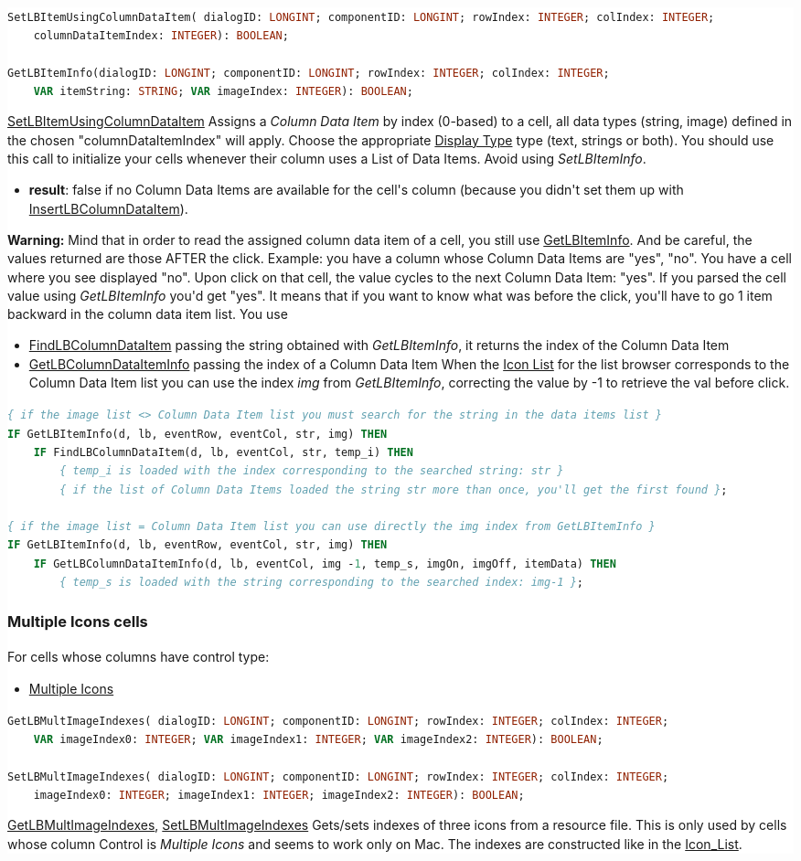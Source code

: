 ```pascal
SetLBItemUsingColumnDataItem( dialogID: LONGINT; componentID: LONGINT; rowIndex: INTEGER; colIndex: INTEGER; 
	columnDataItemIndex: INTEGER): BOOLEAN;
	
GetLBItemInfo(dialogID: LONGINT; componentID: LONGINT; rowIndex: INTEGER; colIndex: INTEGER; 
	VAR itemString: STRING; VAR imageIndex: INTEGER): BOOLEAN;
```
[SetLBItemUsingColumnDataItem](../../../Function%20Reference/Functions/SetLBItemUsingColumnDataItem.md) Assigns a *Column Data Item* by index (0-based) to a cell, all data types (string, image) defined in the chosen "columnDataItemIndex" will apply. Choose the appropriate [Display Type](./List%20Browsers%20part%202.md#display-type) type (text, strings or both). You should use this call to initialize your cells whenever their column uses a List of Data Items. Avoid using *SetLBItemInfo*.
- **result**: false if no Column Data Items are available for the cell's column (because you didn't set them up with [InsertLBColumnDataItem](../../../Function%20Reference/Functions/InsertLBColumnDataItem.md)).

**Warning:** Mind that in order to read the assigned column data item of a cell, you still use [GetLBItemInfo](../../../Function%20Reference/Functions/GetLBItemInfo.md). And be careful, the values returned are those AFTER the click. Example: you have a column whose Column Data Items are "yes", "no". You have a cell where you see displayed "no". Upon click on that cell, the value cycles to the next Column Data Item: "yes". If you parsed the cell value using *GetLBItemInfo* you'd get "yes". It means that if you want to know what was before the click, you'll have to go 1 item backward in the column data item list. You use
- [FindLBColumnDataItem](../../../Function%20Reference/Functions/FindLBColumnDataItem.md) passing the string obtained with *GetLBItemInfo*, it returns the index of the Column Data Item
- [GetLBColumnDataItemInfo](../../../Function%20Reference/Functions/GetLBColumnDataItemInfo.md) passing the index of a Column Data Item
When the [Icon List](./List%20Browsers%20part%201.md#icon-list) for the list browser corresponds to the Column Data Item list you can use the index *img* from *GetLBItemInfo*, correcting the value by -1 to retrieve the val before click.

```pascal
{ if the image list <> Column Data Item list you must search for the string in the data items list }
IF GetLBItemInfo(d, lb, eventRow, eventCol, str, img) THEN
	IF FindLBColumnDataItem(d, lb, eventCol, str, temp_i) THEN
		{ temp_i is loaded with the index corresponding to the searched string: str }
		{ if the list of Column Data Items loaded the string str more than once, you'll get the first found };

{ if the image list = Column Data Item list you can use directly the img index from GetLBItemInfo }
IF GetLBItemInfo(d, lb, eventRow, eventCol, str, img) THEN
	IF GetLBColumnDataItemInfo(d, lb, eventCol, img -1, temp_s, imgOn, imgOff, itemData) THEN
		{ temp_s is loaded with the string corresponding to the searched index: img-1 };
```

### Multiple Icons cells

For cells whose columns have control type:
- [Multiple Icons](./List%20Browsers%20part%202.md#multiple-icons)

```pascal
GetLBMultImageIndexes( dialogID: LONGINT; componentID: LONGINT; rowIndex: INTEGER; colIndex: INTEGER; 
	VAR imageIndex0: INTEGER; VAR imageIndex1: INTEGER; VAR imageIndex2: INTEGER): BOOLEAN;
	
SetLBMultImageIndexes( dialogID: LONGINT; componentID: LONGINT; rowIndex: INTEGER; colIndex: INTEGER; 
	imageIndex0: INTEGER; imageIndex1: INTEGER; imageIndex2: INTEGER): BOOLEAN;
```
[GetLBMultImageIndexes](../../../Function%20Reference/Functions/GetLBMultImageIndexes.md), [SetLBMultImageIndexes](../../../Function%20Reference/Functions/SetLBMultImageIndexes.md) Gets/sets indexes of three icons from a resource file. This is only used by cells whose column Control is *Multiple Icons* and seems to work only on Mac. The indexes are constructed like in the [Icon_List](./List%20Browsers%20part%201.md#icon-list).
